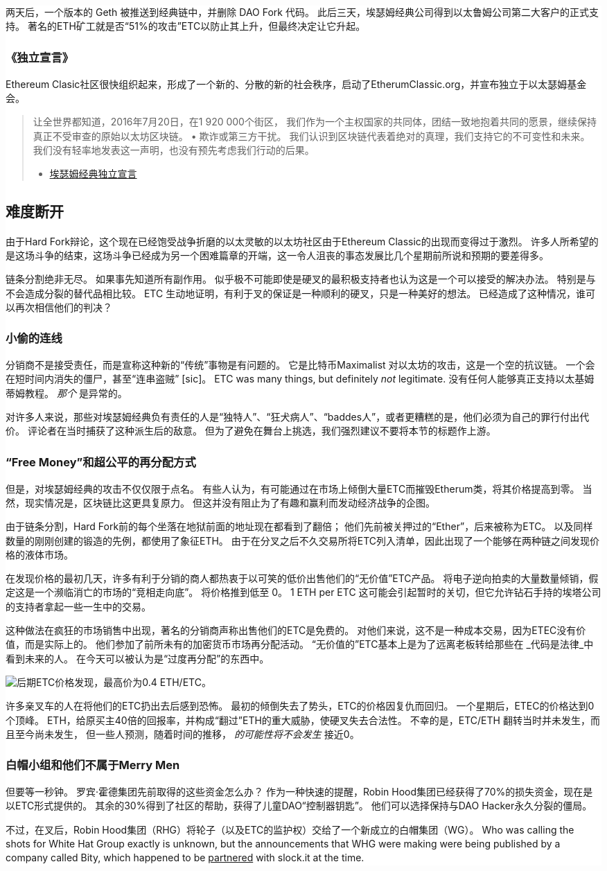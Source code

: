 两天后，一个版本的 Geth 被推送到经典链中，并删除 DAO Fork 代码。 此后三天，埃瑟姆经典公司得到以太鲁姆公司第二大客户的正式支持。 著名的ETH矿工就是否“51%的攻击”ETC以防止其上升，但最终决定让它升起。

### 《独立宣言》

Ethereum Clasic社区很快组织起来，形成了一个新的、分散的新的社会秩序，启动了EtherumClassic.org，并宣布独立于以太瑟姆基金会。

> 让全世界都知道，2016年7月20日，在1 920 000个街区， 我们作为一个主权国家的共同体，团结一致地抱着共同的愿景，继续保持真正不受审查的原始以太坊区块链。 • 欺诈或第三方干扰。 我们认识到区块链代表着绝对的真理，我们支持它的不可变性和未来。 我们没有轻率地发表这一声明，也没有预先考虑我们行动的后果。
> 
> - [埃瑟姆经典独立宣言](/blog/2016-08-13-declaration-of-independence)

## 难度断开

由于Hard Fork辩论，这个现在已经饱受战争折磨的以太灵敏的以太坊社区由于Ethereum Classic的出现而变得过于激烈。 许多人所希望的是这场斗争的结束，这场斗争已经成为另一个困难篇章的开端，这一令人沮丧的事态发展比几个星期前所说和预期的要差得多。

链条分割绝非无尽。 如果事先知道所有副作用。 似乎极不可能即使是硬叉的最积极支持者也认为这是一个可以接受的解决办法。 特别是与不会造成分裂的替代品相比较。 ETC 生动地证明，有利于叉的保证是一种顺利的硬叉，只是一种美好的想法。 已经造成了这种情况，谁可以再次相信他们的判决？

### 小偷的连线

分销商不是接受责任，而是宣称这种新的“传统”事物是有问题的。 它是比特币Maximalist 对以太坊的攻击，这是一个空的抗议链。 一个会在短时间内消失的僵尸，甚至“连串盗贼” [sic]。 ETC was many things, but definitely _not_ legitimate. 没有任何人能够真正支持以太基姆蒂姆教程。 _那个_ 是异常的。

对许多人来说，那些对埃瑟姆经典负有责任的人是“独特人”、“狂犬病人”、“baddes人”，或者更糟糕的是，他们必须为自己的罪行付出代价。 评论者在当时捕获了这种派生后的敌意。 但为了避免在舞台上挑选，我们强烈建议不要将本节的标题作上游。

### “Free Money”和超公平的再分配方式

但是，对埃瑟姆经典的攻击不仅仅限于点名。 有些人认为，有可能通过在市场上倾倒大量ETC而摧毁Etherum类，将其价格提高到零。 当然，现实情况是，区块链比这更具复原力。 但这并没有阻止为了有趣和赢利而发动经济战争的企图。

由于链条分割，Hard Fork前的每个坐落在地狱前面的地址现在都看到了翻倍； 他们先前被关押过的“Ether”，后来被称为ETC。 以及同样数量的刚刚创建的锻造的先例，都使用了象征ETH。 由于在分叉之后不久交易所将ETC列入清单，因此出现了一个能够在两种链之间发现价格的液体市场。

在发现价格的最初几天，许多有利于分销的商人都热衷于以可笑的低价出售他们的“无价值”ETC产品。 将电子逆向拍卖的大量数量倾销，假定这是一个濒临消亡的市场的“竞相走向底”。 将价格推到低至 0。 1 ETH per ETC 这可能会引起暂时的关切，但它允许钻石手持的埃塔公司的支持者拿起一些一生中的交易。

这种做法在疯狂的市场销售中出现，著名的分销商声称出售他们的ETC是免费的。 对他们来说，这不是一种成本交易，因为ETEC没有价值，而是实际上的。 他们参加了前所未有的加密货币市场再分配活动。 “无价值的”ETC基本上是为了远离老板转给那些在 _代码是法律_中看到未来的人。 在今天可以被认为是“过度再分配”的东西中。

![后期ETC价格发现，最高价为0.4 ETH/ETC。](./polo.png)

许多亲叉车的人在将他们的ETC扔出去后感到恐怖。 最初的倾倒失去了势头，ETC的价格因复仇而回归。 一个星期后，ETEC的价格达到0个顶峰。 ETH，给原买主40倍的回报率，并构成“翻过”ETH的重大威胁，使硬叉失去合法性。 不幸的是，ETC/ETH 翻转当时并未发生，而且至今尚未发生， 但一些人预测，随着时间的推移， _的可能性将不会发生_ 接近0。

### 白帽小组和他们不属于Merry Men

但要等一秒钟。 罗宾·霍德集团先前取得的这些资金怎么办？ 作为一种快速的提醒，Robin Hood集团已经获得了70%的损失资金，现在是以ETC形式提供的。 其余的30%得到了社区的帮助，获得了儿童DAO“控制器钥匙”。 他们可以选择保持与DAO Hacker永久分裂的僵局。

不过，在叉后，Robin Hood集团（RHG）将轮子（以及ETC的监护权）交给了一个新成立的白帽集团（WG）。 Who was calling the shots for White Hat Group exactly is unknown, but the announcements that WHG were making were being published by a company called Bity, which happened to be [partnered](https://archive.is/3nWU0) with slock.it at the time.
